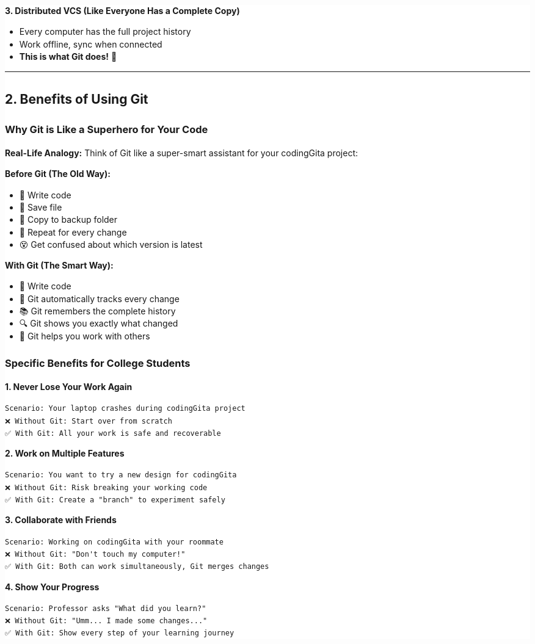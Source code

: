 **3. Distributed VCS (Like Everyone Has a Complete Copy)**
- Every computer has the full project history
- Work offline, sync when connected
- **This is what Git does!** 🎯

---

## 2. Benefits of Using Git

### Why Git is Like a Superhero for Your Code

**Real-Life Analogy:**
Think of Git like a super-smart assistant for your codingGita project:

**Before Git (The Old Way):**
- 📝 Write code
- 💾 Save file
- 📁 Copy to backup folder
- 🔄 Repeat for every change
- 😵 Get confused about which version is latest

**With Git (The Smart Way):**
- 📝 Write code
- 💾 Git automatically tracks every change
- 📚 Git remembers the complete history
- 🔍 Git shows you exactly what changed
- 🚀 Git helps you work with others

### Specific Benefits for College Students

**1. Never Lose Your Work Again**
```
Scenario: Your laptop crashes during codingGita project
❌ Without Git: Start over from scratch
✅ With Git: All your work is safe and recoverable
```

**2. Work on Multiple Features**
```
Scenario: You want to try a new design for codingGita
❌ Without Git: Risk breaking your working code
✅ With Git: Create a "branch" to experiment safely
```

**3. Collaborate with Friends**
```
Scenario: Working on codingGita with your roommate
❌ Without Git: "Don't touch my computer!"
✅ With Git: Both can work simultaneously, Git merges changes
```

**4. Show Your Progress**
```
Scenario: Professor asks "What did you learn?"
❌ Without Git: "Umm... I made some changes..."
✅ With Git: Show every step of your learning journey
```
